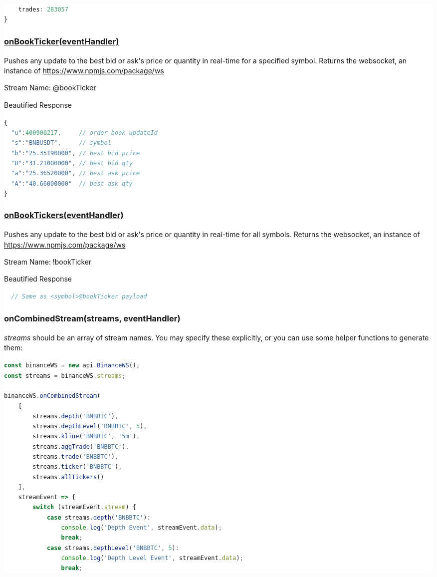 ```javascript
    trades: 283057
}
```

### **[onBookTicker(eventHandler)](https://github.com/binance-exchange/binance-official-api-docs/blob/master/web-socket-streams.md)**

Pushes any update to the best bid or ask's price or quantity in real-time for a specified symbol. Returns the websocket, an instance of https://www.npmjs.com/package/ws

Stream Name: <symbol>@bookTicker

Beautified Response

```javascript
{
  "u":400900217,     // order book updateId
  "s":"BNBUSDT",     // symbol
  "b":"25.35190000", // best bid price
  "B":"31.21000000", // best bid qty
  "a":"25.36520000", // best ask price
  "A":"40.66000000"  // best ask qty
}
```

### **[onBookTickers(eventHandler)](https://github.com/binance-exchange/binance-official-api-docs/blob/master/web-socket-streams.md)**

Pushes any update to the best bid or ask's price or quantity in real-time for all symbols. Returns the websocket, an instance of https://www.npmjs.com/package/ws

Stream Name: !bookTicker

Beautified Response

```javascript
  // Same as <symbol>@bookTicker payload
```

### **onCombinedStream(streams, eventHandler)**

_streams_ should be an array of stream names. You may specify these explicitly, or you can use some helper functions to generate them:

```javascript
const binanceWS = new api.BinanceWS();
const streams = binanceWS.streams;

binanceWS.onCombinedStream(
    [
        streams.depth('BNBBTC'),
        streams.depthLevel('BNBBTC', 5),
        streams.kline('BNBBTC', '5m'),
        streams.aggTrade('BNBBTC'),
        streams.trade('BNBBTC'),
        streams.ticker('BNBBTC'),
        streams.allTickers()
    ],
    streamEvent => {
        switch (streamEvent.stream) {
            case streams.depth('BNBBTC'):
                console.log('Depth Event', streamEvent.data);
                break;
            case streams.depthLevel('BNBBTC', 5):
                console.log('Depth Level Event', streamEvent.data);
                break;
```